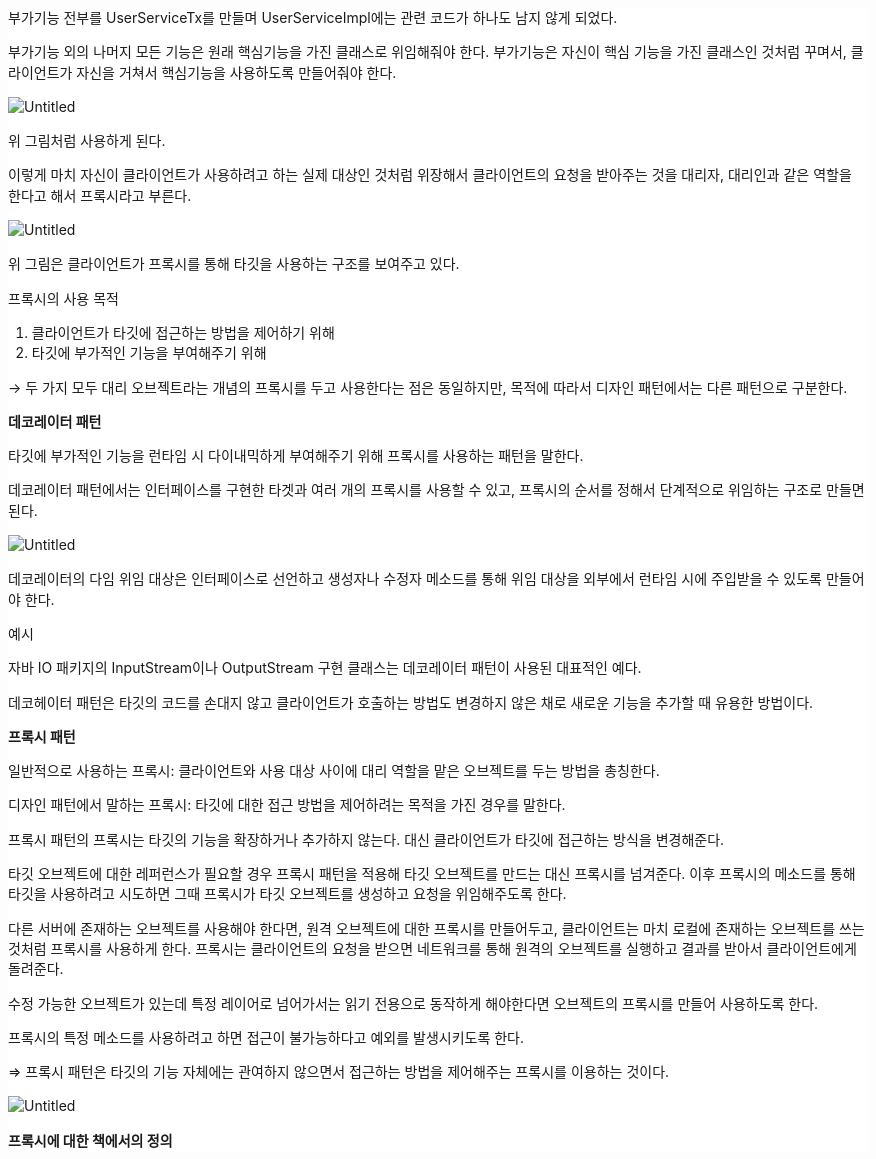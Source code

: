 부가기능 전부를 UserServiceTx를 만들며 UserServiceImpl에는 관련 코드가 하나도 남지 않게 되었다.

부가기능 외의 나머지 모든 기능은 원래 핵심기능을 가진 클래스로 위임해줘야 한다. 부가기능은 자신이 핵심 기능을 가진 클래스인 것처럼 꾸며서, 클라이언트가 자신을 거쳐서 핵심기능을 사용하도록 만들어줘야 한다.

![Untitled](https://prod-files-secure.s3.us-west-2.amazonaws.com/0da01a99-5a0d-45ba-9b0f-4138668967c6/2713c00b-9a63-4485-9c40-dbd92155db28/Untitled.png)

위 그림처럼 사용하게 된다.

이렇게 마치 자신이 클라이언트가 사용하려고 하는 실제 대상인 것처럼 위장해서 클라이언트의 요청을 받아주는 것을 대리자, 대리인과 같은 역할을 한다고 해서 프록시라고 부른다.

![Untitled](https://prod-files-secure.s3.us-west-2.amazonaws.com/0da01a99-5a0d-45ba-9b0f-4138668967c6/138ddca8-06c3-44f1-a5d6-a95cf514d773/Untitled.png)

위 그림은 클라이언트가 프록시를 통해 타깃을 사용하는 구조를 보여주고 있다.

프록시의 사용 목적

1. 클라이언트가 타깃에 접근하는 방법을 제어하기 위해
2. 타깃에 부가적인 기능을 부여해주기 위해

→ 두 가지 모두 대리 오브젝트라는 개념의 프록시를 두고 사용한다는 점은 동일하지만, 목적에 따라서 디자인 패턴에서는 다른 패턴으로 구분한다.

**데코레이터 패턴**

타깃에 부가적인 기능을 런타임 시 다이내믹하게 부여해주기 위해 프록시를 사용하는 패턴을 말한다.

데코레이터 패턴에서는 인터페이스를 구현한 타겟과 여러 개의 프록시를 사용할 수 있고, 프록시의 순서를 정해서 단계적으로 위임하는 구조로 만들면 된다.

![Untitled](https://prod-files-secure.s3.us-west-2.amazonaws.com/0da01a99-5a0d-45ba-9b0f-4138668967c6/1d8534e0-1a2d-4d4b-90f6-fcbd12d382b0/Untitled.png)

데코레이터의 다임 위임 대상은 인터페이스로 선언하고 생성자나 수정자 메소드를 통해 위임 대상을 외부에서 런타임 시에 주입받을 수 있도록 만들어야 한다.

예시

자바 IO 패키지의 InputStream이나 OutputStream 구현 클래스는 데코레이터 패턴이 사용된 대표적인 예다.

데코헤이터 패턴은 타깃의 코드를 손대지 않고 클라이언트가 호출하는 방법도 변경하지 않은 채로 새로운 기능을 추가할 때 유용한 방법이다.

**프록시 패턴**

일반적으로 사용하는 프록시: 클라이언트와 사용 대상 사이에 대리 역할을 맡은 오브젝트를 두는 방법을 총칭한다.

디자인 패턴에서 말하는 프록시: 타깃에 대한 접근 방법을 제어하려는 목적을 가진 경우를 말한다.

프록시 패턴의 프록시는 타깃의 기능을 확장하거나 추가하지 않는다. 대신 클라이언트가 타깃에 접근하는 방식을 변경해준다.

타깃 오브젝트에 대한 레퍼런스가 필요할 경우 프록시 패턴을 적용해 타깃 오브젝트를 만드는 대신 프록시를 넘겨준다. 이후 프록시의 메소드를 통해 타깃을 사용하려고 시도하면 그때 프록시가 타깃 오브젝트를 생성하고 요청을 위임해주도록 한다.

다른 서버에 존재하는 오브젝트를 사용해야 한다면, 원격 오브젝트에 대한 프록시를 만들어두고, 클라이언트는 마치 로컬에 존재하는 오브젝트를 쓰는 것처럼 프록시를 사용하게 한다. 프록시는 클라이언트의 요청을 받으면 네트워크를 통해 원격의 오브젝트를 실행하고 결과를 받아서 클라이언트에게 돌려준다.

수정 가능한 오브젝트가 있는데 특정 레이어로 넘어가서는 읽기 전용으로 동작하게 해야한다면 오브젝트의 프록시를 만들어 사용하도록 한다.

프록시의 특정 메소드를 사용하려고 하면 접근이 불가능하다고 예외를 발생시키도록 한다.

⇒ 프록시 패턴은 타깃의 기능 자체에는 관여하지 않으면서 접근하는 방법을 제어해주는 프록시를 이용하는 것이다.

![Untitled](https://prod-files-secure.s3.us-west-2.amazonaws.com/0da01a99-5a0d-45ba-9b0f-4138668967c6/88fba12d-4036-40a3-b736-2a3464f22d6e/Untitled.png)

**프록시에 대한 책에서의 정의**
